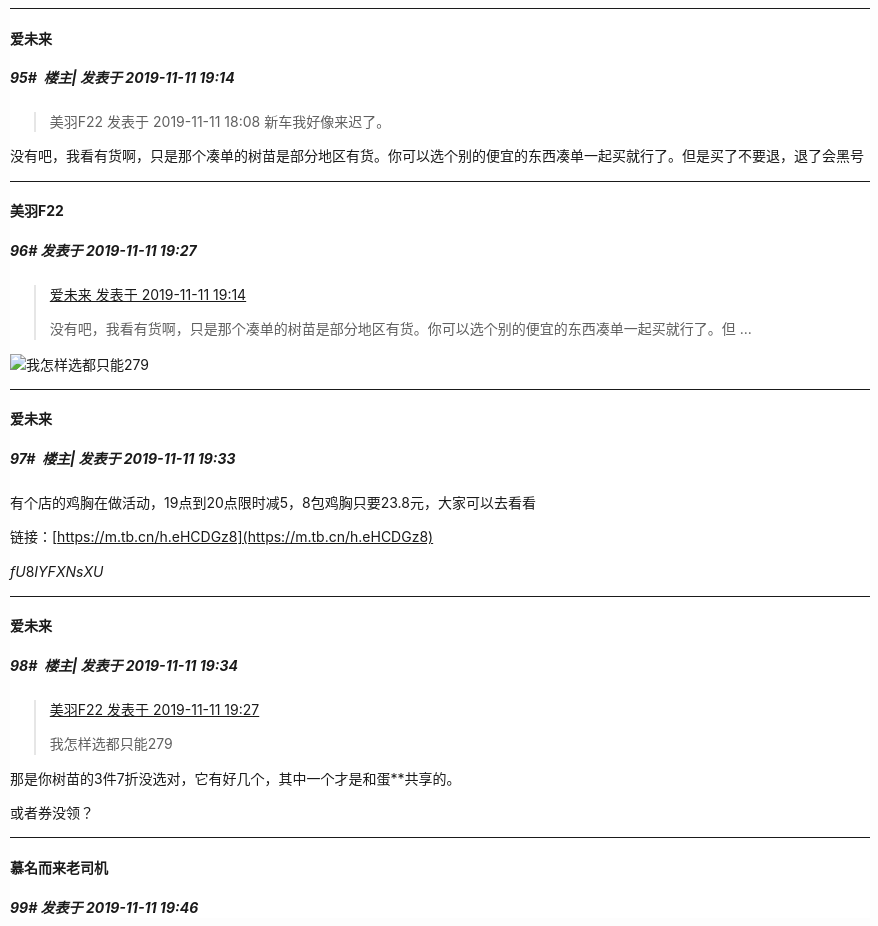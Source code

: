 
-----

####  爱未来  
##### 95#         楼主| 发表于 2019-11-11 19:14


<blockquote>美羽F22 发表于 2019-11-11 18:08
新车我好像来迟了。</blockquote>
没有吧，我看有货啊，只是那个凑单的树苗是部分地区有货。你可以选个别的便宜的东西凑单一起买就行了。但是买了不要退，退了会黑号


-----

####  美羽F22  
##### 96#       发表于 2019-11-11 19:27


<blockquote><a href="httphttps://bbs.saraba1st.com/2b/forum.php?mod=redirect&amp;goto=findpost&amp;pid=45480904&amp;ptid=1863976" target="_blank">爱未来 发表于 2019-11-11 19:14</a>

没有吧，我看有货啊，只是那个凑单的树苗是部分地区有货。你可以选个别的便宜的东西凑单一起买就行了。但 ...</blockquote>
<img src="https://static.saraba1st.com/image/smiley/face2017/018.png" referrerpolicy="no-referrer">我怎样选都只能279


-----

####  爱未来  
##### 97#         楼主| 发表于 2019-11-11 19:33


有个店的鸡胸在做活动，19点到20点限时减5，8包鸡胸只要23.8元，大家可以去看看

链接：[https://m.tb.cn/h.eHCDGz8](https://m.tb.cn/h.eHCDGz8) 

$fU8IYFXNsXU$


-----

####  爱未来  
##### 98#         楼主| 发表于 2019-11-11 19:34


<blockquote><a href="httphttps://bbs.saraba1st.com/2b/forum.php?mod=redirect&amp;goto=findpost&amp;pid=45481018&amp;ptid=1863976" target="_blank">美羽F22 发表于 2019-11-11 19:27</a>

我怎样选都只能279</blockquote>
那是你树苗的3件7折没选对，它有好几个，其中一个才是和蛋**共享的。

或者券没领？


-----

####  慕名而来老司机  
##### 99#       发表于 2019-11-11 19:46

